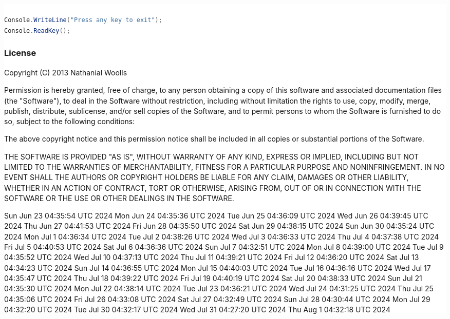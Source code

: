 ```csharp

Console.WriteLine("Press any key to exit");
Console.ReadKey();
```

### License

Copyright (C) 2013 Nathanial Woolls

Permission is hereby granted, free of charge, to any person obtaining a copy of this software and associated documentation files (the "Software"), to deal in the Software without restriction, including without limitation the rights to use, copy, modify, merge, publish, distribute, sublicense, and/or sell copies of the Software, and to permit persons to whom the Software is furnished to do so, subject to the following conditions:

The above copyright notice and this permission notice shall be included in all copies or substantial portions of the Software.

THE SOFTWARE IS PROVIDED "AS IS", WITHOUT WARRANTY OF ANY KIND, EXPRESS OR IMPLIED, INCLUDING BUT NOT LIMITED TO THE WARRANTIES OF MERCHANTABILITY, FITNESS FOR A PARTICULAR PURPOSE AND NONINFRINGEMENT. IN NO EVENT SHALL THE AUTHORS OR COPYRIGHT HOLDERS BE LIABLE FOR ANY CLAIM, DAMAGES OR OTHER LIABILITY, WHETHER IN AN ACTION OF CONTRACT, TORT OR OTHERWISE, ARISING FROM, OUT OF OR IN CONNECTION WITH THE SOFTWARE OR THE USE OR OTHER DEALINGS IN THE SOFTWARE.


[1]: https://github.com/ckolivas/cgminer
[2]: https://github.com/luke-jr/bfgminer
[3]: https://www.dropbox.com/s/ne5eywfx8v7hneb/MultiMiner-1.0.7.zip
[4]: http://ck.kolivas.org/apps/cgminer/
[5]: https://github.com/nwoolls/homebrew-xgminer
[6]: http://blog.nwoolls.com/2013/04/24/bitcoin-mining-on-mac-os-x-cgminer-bfgminer/
[7]: http://xquartz.macosforge.org/
[8]: http://www.mono-project.com/Main_Page
[9]: http://coinchoose.com/
[10]: http://luke.dashjr.org/programs/bitcoin/files/bfgminer/
[11]: https://www.dropbox.com/s/o08inghtw7ut1an/MultiMiner-1.0.7.exe
[12]: https://github.com/nwoolls/MultiMiner/releases
[13]: https://github.com/nwoolls/xgminer-osx/
[15]: http://talk.multiminerapp.com
[16]: https://github.com/nwoolls/MultiMiner/tree/master/MultiMiner.Xgminer
[17]: https://github.com/nwoolls/MultiMiner/tree/master/MultiMiner.Xgminer.Api
[18]: https://github.com/luke-jr/bfgminer/blob/bfgminer/README.RPC
[19]: https://github.com/nwoolls/MultiMiner/tree/master/MultiMiner.Example
[20]: http://www.silabs.com/products/mcu/pages/usbtouartbridgevcpdrivers.aspx
[21]: http://minecoin.net/bluefuryredfury-driver-for-windows/
[22]: http://www.ftdichip.com/Drivers/VCP.htm
[23]: http://zadig.akeo.ie/
[24]: http://support.amd.com/en-us/download
[25]: http://store.bitcoin.org.pl/support
Sun Jun 23 04:35:54 UTC 2024
Mon Jun 24 04:35:36 UTC 2024
Tue Jun 25 04:36:09 UTC 2024
Wed Jun 26 04:39:45 UTC 2024
Thu Jun 27 04:41:53 UTC 2024
Fri Jun 28 04:35:50 UTC 2024
Sat Jun 29 04:38:15 UTC 2024
Sun Jun 30 04:35:24 UTC 2024
Mon Jul  1 04:36:34 UTC 2024
Tue Jul  2 04:38:26 UTC 2024
Wed Jul  3 04:36:33 UTC 2024
Thu Jul  4 04:37:38 UTC 2024
Fri Jul  5 04:40:53 UTC 2024
Sat Jul  6 04:36:36 UTC 2024
Sun Jul  7 04:32:51 UTC 2024
Mon Jul  8 04:39:00 UTC 2024
Tue Jul  9 04:35:52 UTC 2024
Wed Jul 10 04:37:13 UTC 2024
Thu Jul 11 04:39:21 UTC 2024
Fri Jul 12 04:36:20 UTC 2024
Sat Jul 13 04:34:23 UTC 2024
Sun Jul 14 04:36:55 UTC 2024
Mon Jul 15 04:40:03 UTC 2024
Tue Jul 16 04:36:16 UTC 2024
Wed Jul 17 04:35:47 UTC 2024
Thu Jul 18 04:39:22 UTC 2024
Fri Jul 19 04:40:19 UTC 2024
Sat Jul 20 04:38:33 UTC 2024
Sun Jul 21 04:35:30 UTC 2024
Mon Jul 22 04:38:14 UTC 2024
Tue Jul 23 04:36:21 UTC 2024
Wed Jul 24 04:31:25 UTC 2024
Thu Jul 25 04:35:06 UTC 2024
Fri Jul 26 04:33:08 UTC 2024
Sat Jul 27 04:32:49 UTC 2024
Sun Jul 28 04:30:44 UTC 2024
Mon Jul 29 04:32:20 UTC 2024
Tue Jul 30 04:32:17 UTC 2024
Wed Jul 31 04:27:20 UTC 2024
Thu Aug  1 04:32:18 UTC 2024
